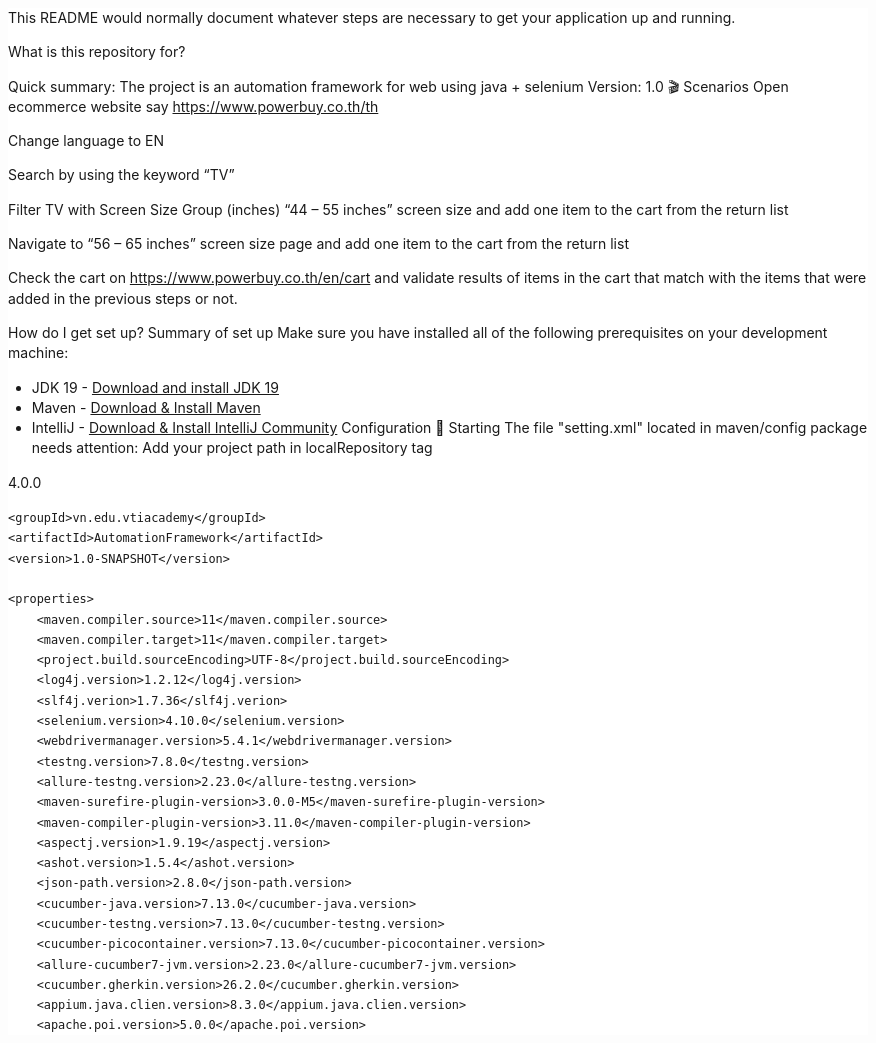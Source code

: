 This README would normally document whatever steps are necessary to get your application up and running.

What is this repository for?


Quick summary: The project is an automation framework for web using java + selenium
Version: 1.0
🎬 Scenarios
Open ecommerce website say https://www.powerbuy.co.th/th

Change language to EN

Search by using the keyword “TV”

Filter TV with Screen Size Group (inches) “44 – 55 inches” screen size and add one item to the cart from the return list

Navigate to  “56 – 65 inches” screen size page and add one item to the cart from the return list

Check the cart on https://www.powerbuy.co.th/en/cart and validate results of items in the cart that match with the items that were added in the previous steps or not.

How do I get set up?
Summary of set up
Make sure you have installed all of the following prerequisites on your development machine:

* JDK 19 - [Download and install JDK 19](https://www.oracle.com/java/technologies/javase/jdk19-archive-downloads.html)
* Maven - [Download & Install Maven](https://maven.apache.org/download.cgi)
* IntelliJ - [Download & Install IntelliJ Community](https://www.jetbrains.com/idea/download/#section=windows)
Configuration
🏁 Starting
The file "setting.xml" located in maven/config package needs attention: Add your project path in localRepository tag

<?xml version="1.0" encoding="UTF-8"?>
<project xmlns="http://maven.apache.org/POM/4.0.0"
         xmlns:xsi="http://www.w3.org/2001/XMLSchema-instance"
         xsi:schemaLocation="http://maven.apache.org/POM/4.0.0 http://maven.apache.org/xsd/maven-4.0.0.xsd">
    <modelVersion>4.0.0</modelVersion>

    <groupId>vn.edu.vtiacademy</groupId>
    <artifactId>AutomationFramework</artifactId>
    <version>1.0-SNAPSHOT</version>

    <properties>
        <maven.compiler.source>11</maven.compiler.source>
        <maven.compiler.target>11</maven.compiler.target>
        <project.build.sourceEncoding>UTF-8</project.build.sourceEncoding>
        <log4j.version>1.2.12</log4j.version>
        <slf4j.verion>1.7.36</slf4j.verion>
        <selenium.version>4.10.0</selenium.version>
        <webdrivermanager.version>5.4.1</webdrivermanager.version>
        <testng.version>7.8.0</testng.version>
        <allure-testng.version>2.23.0</allure-testng.version>
        <maven-surefire-plugin-version>3.0.0-M5</maven-surefire-plugin-version>
        <maven-compiler-plugin-version>3.11.0</maven-compiler-plugin-version>
        <aspectj.version>1.9.19</aspectj.version>
        <ashot.version>1.5.4</ashot.version>
        <json-path.version>2.8.0</json-path.version>
        <cucumber-java.version>7.13.0</cucumber-java.version>
        <cucumber-testng.version>7.13.0</cucumber-testng.version>
        <cucumber-picocontainer.version>7.13.0</cucumber-picocontainer.version>
        <allure-cucumber7-jvm.version>2.23.0</allure-cucumber7-jvm.version>
        <cucumber.gherkin.version>26.2.0</cucumber.gherkin.version>
        <appium.java.clien.version>8.3.0</appium.java.clien.version>
        <apache.poi.version>5.0.0</apache.poi.version>